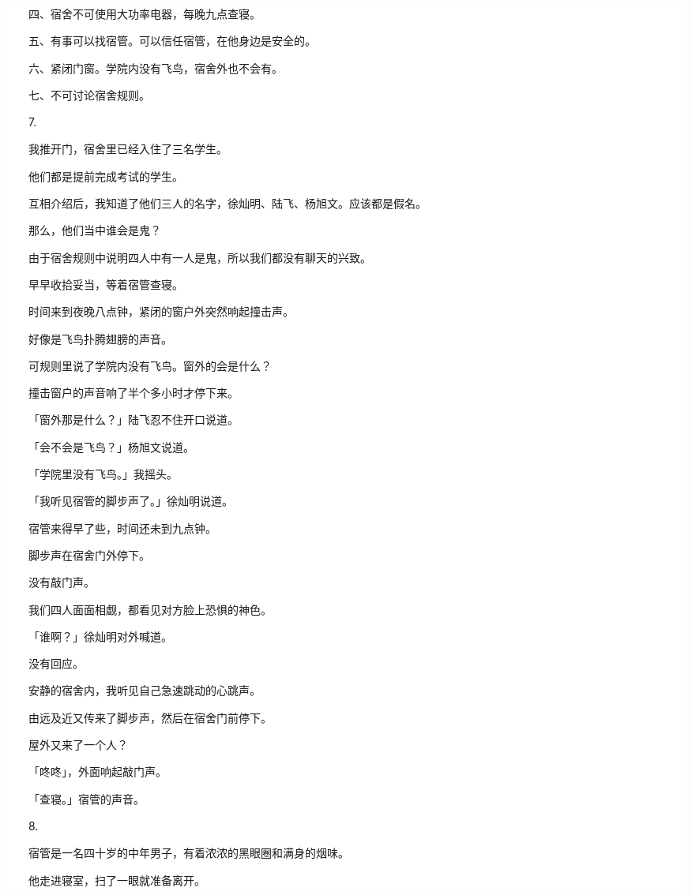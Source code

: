 &emsp;&emsp;四、宿舍不可使用大功率电器，每晚九点查寝。  
  
&emsp;&emsp;五、有事可以找宿管。可以信任宿管，在他身边是安全的。  
  
&emsp;&emsp;六、紧闭门窗。学院内没有飞鸟，宿舍外也不会有。  
  
&emsp;&emsp;七、不可讨论宿舍规则。  
  
&emsp;&emsp;7.  
  
&emsp;&emsp;我推开门，宿舍里已经入住了三名学生。  
  
&emsp;&emsp;他们都是提前完成考试的学生。  
  
&emsp;&emsp;互相介绍后，我知道了他们三人的名字，徐灿明、陆飞、杨旭文。应该都是假名。  
  
&emsp;&emsp;那么，他们当中谁会是鬼？  
  
&emsp;&emsp;由于宿舍规则中说明四人中有一人是鬼，所以我们都没有聊天的兴致。  
  
&emsp;&emsp;早早收拾妥当，等着宿管查寝。  
  
&emsp;&emsp;时间来到夜晚八点钟，紧闭的窗户外突然响起撞击声。  
  
&emsp;&emsp;好像是飞鸟扑腾翅膀的声音。  
  
&emsp;&emsp;可规则里说了学院内没有飞鸟。窗外的会是什么？  
  
&emsp;&emsp;撞击窗户的声音响了半个多小时才停下来。  
  
&emsp;&emsp;「窗外那是什么？」陆飞忍不住开口说道。  
  
&emsp;&emsp;「会不会是飞鸟？」杨旭文说道。  
  
&emsp;&emsp;「学院里没有飞鸟。」我摇头。  
  
&emsp;&emsp;「我听见宿管的脚步声了。」徐灿明说道。  
  
&emsp;&emsp;宿管来得早了些，时间还未到九点钟。  
  
&emsp;&emsp;脚步声在宿舍门外停下。  
  
&emsp;&emsp;没有敲门声。  
  
&emsp;&emsp;我们四人面面相觑，都看见对方脸上恐惧的神色。  
  
&emsp;&emsp;「谁啊？」徐灿明对外喊道。  
  
&emsp;&emsp;没有回应。  
  
&emsp;&emsp;安静的宿舍内，我听见自己急速跳动的心跳声。  
  
&emsp;&emsp;由远及近又传来了脚步声，然后在宿舍门前停下。  
  
&emsp;&emsp;屋外又来了一个人？  
  
&emsp;&emsp;「咚咚」，外面响起敲门声。  
  
&emsp;&emsp;「查寝。」宿管的声音。  
  
&emsp;&emsp;8.  
  
&emsp;&emsp;宿管是一名四十岁的中年男子，有着浓浓的黑眼圈和满身的烟味。  
  
&emsp;&emsp;他走进寝室，扫了一眼就准备离开。  
  